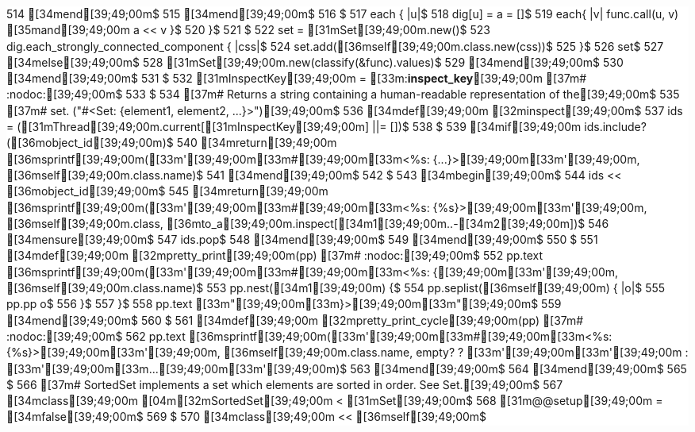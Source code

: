    514		[34mend[39;49;00m$
   515	      [34mend[39;49;00m$
   516	$
   517	      each { |u|$
   518		dig[u] = a = []$
   519		each{ |v| func.call(u, v) [35mand[39;49;00m a << v }$
   520	      }$
   521	$
   522	      set = [31mSet[39;49;00m.new()$
   523	      dig.each_strongly_connected_component { |css|$
   524		set.add([36mself[39;49;00m.class.new(css))$
   525	      }$
   526	      set$
   527	    [34melse[39;49;00m$
   528	      [31mSet[39;49;00m.new(classify(&func).values)$
   529	    [34mend[39;49;00m$
   530	  [34mend[39;49;00m$
   531	$
   532	  [31mInspectKey[39;49;00m = [33m:__inspect_key__[39;49;00m         [37m# :nodoc:[39;49;00m$
   533	$
   534	  [37m# Returns a string containing a human-readable representation of the[39;49;00m$
   535	  [37m# set. ("#<Set: {element1, element2, ...}>")[39;49;00m$
   536	  [34mdef[39;49;00m [32minspect[39;49;00m$
   537	    ids = ([31mThread[39;49;00m.current[[31mInspectKey[39;49;00m] ||= [])$
   538	$
   539	    [34mif[39;49;00m ids.include?([36mobject_id[39;49;00m)$
   540	      [34mreturn[39;49;00m [36msprintf[39;49;00m([33m'[39;49;00m[33m#[39;49;00m[33m<%s: {...}>[39;49;00m[33m'[39;49;00m, [36mself[39;49;00m.class.name)$
   541	    [34mend[39;49;00m$
   542	$
   543	    [34mbegin[39;49;00m$
   544	      ids << [36mobject_id[39;49;00m$
   545	      [34mreturn[39;49;00m [36msprintf[39;49;00m([33m'[39;49;00m[33m#[39;49;00m[33m<%s: {%s}>[39;49;00m[33m'[39;49;00m, [36mself[39;49;00m.class, [36mto_a[39;49;00m.inspect[[34m1[39;49;00m..-[34m2[39;49;00m])$
   546	    [34mensure[39;49;00m$
   547	      ids.pop$
   548	    [34mend[39;49;00m$
   549	  [34mend[39;49;00m$
   550	$
   551	  [34mdef[39;49;00m [32mpretty_print[39;49;00m(pp)	[37m# :nodoc:[39;49;00m$
   552	    pp.text [36msprintf[39;49;00m([33m'[39;49;00m[33m#[39;49;00m[33m<%s: {[39;49;00m[33m'[39;49;00m, [36mself[39;49;00m.class.name)$
   553	    pp.nest([34m1[39;49;00m) {$
   554	      pp.seplist([36mself[39;49;00m) { |o|$
   555		pp.pp o$
   556	      }$
   557	    }$
   558	    pp.text [33m"[39;49;00m[33m}>[39;49;00m[33m"[39;49;00m$
   559	  [34mend[39;49;00m$
   560	$
   561	  [34mdef[39;49;00m [32mpretty_print_cycle[39;49;00m(pp)	[37m# :nodoc:[39;49;00m$
   562	    pp.text [36msprintf[39;49;00m([33m'[39;49;00m[33m#[39;49;00m[33m<%s: {%s}>[39;49;00m[33m'[39;49;00m, [36mself[39;49;00m.class.name, empty? ? [33m'[39;49;00m[33m'[39;49;00m : [33m'[39;49;00m[33m...[39;49;00m[33m'[39;49;00m)$
   563	  [34mend[39;49;00m$
   564	[34mend[39;49;00m$
   565	$
   566	[37m# SortedSet implements a set which elements are sorted in order.  See Set.[39;49;00m$
   567	[34mclass[39;49;00m [04m[32mSortedSet[39;49;00m < [31mSet[39;49;00m$
   568	  [31m@@setup[39;49;00m = [34mfalse[39;49;00m$
   569	$
   570	  [34mclass[39;49;00m << [36mself[39;49;00m$